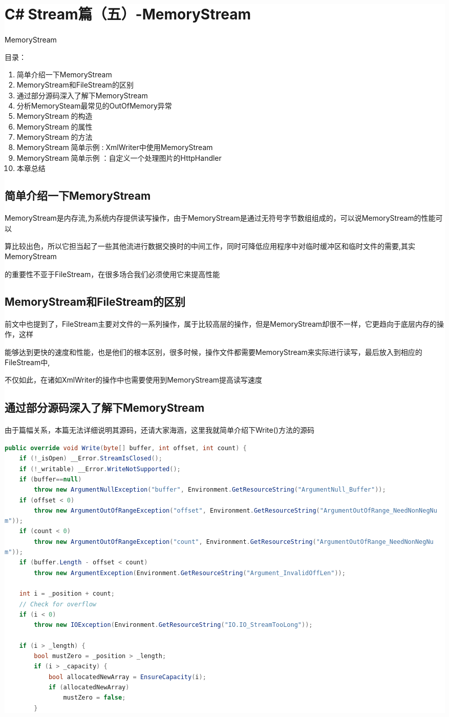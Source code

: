 # C# Stream篇（五）-MemoryStream

MemoryStream

目录：
1. 简单介绍一下MemoryStream
2. MemoryStream和FileStream的区别
3. 通过部分源码深入了解下MemoryStream
4. 分析MemorySteam最常见的OutOfMemory异常
5. MemoryStream 的构造
6. MemoryStream 的属性
7. MemoryStream 的方法
8. MemoryStream 简单示例 :  XmlWriter中使用MemoryStream
9. MemoryStream 简单示例 ：自定义一个处理图片的HttpHandler
10. 本章总结

## 简单介绍一下MemoryStream

MemoryStream是内存流,为系统内存提供读写操作，由于MemoryStream是通过无符号字节数组组成的，可以说MemoryStream的性能可以

算比较出色，所以它担当起了一些其他流进行数据交换时的中间工作，同时可降低应用程序中对临时缓冲区和临时文件的需要,其实MemoryStream

的重要性不亚于FileStream，在很多场合我们必须使用它来提高性能

## MemoryStream和FileStream的区别

前文中也提到了，FileStream主要对文件的一系列操作，属于比较高层的操作，但是MemoryStream却很不一样，它更趋向于底层内存的操作，这样

能够达到更快的速度和性能，也是他们的根本区别，很多时候，操作文件都需要MemoryStream来实际进行读写，最后放入到相应的FileStream中,

不仅如此，在诸如XmlWriter的操作中也需要使用到MemoryStream提高读写速度

## 通过部分源码深入了解下MemoryStream

由于篇幅关系，本篇无法详细说明其源码，还请大家海涵，这里我就简单介绍下Write()方法的源码


``` csharp
public override void Write(byte[] buffer, int offset, int count) {
	if (!_isOpen) __Error.StreamIsClosed();
	if (!_writable) __Error.WriteNotSupported();
	if (buffer==null)
		throw new ArgumentNullException("buffer", Environment.GetResourceString("ArgumentNull_Buffer"));
	if (offset < 0)
		throw new ArgumentOutOfRangeException("offset", Environment.GetResourceString("ArgumentOutOfRange_NeedNonNegNum"));
	if (count < 0)
		throw new ArgumentOutOfRangeException("count", Environment.GetResourceString("ArgumentOutOfRange_NeedNonNegNum"));
	if (buffer.Length - offset < count)
		throw new ArgumentException(Environment.GetResourceString("Argument_InvalidOffLen"));
    
	int i = _position + count;
	// Check for overflow
	if (i < 0)
		throw new IOException(Environment.GetResourceString("IO.IO_StreamTooLong"));

	if (i > _length) {
		bool mustZero = _position > _length;
		if (i > _capacity) {
			bool allocatedNewArray = EnsureCapacity(i);
			if (allocatedNewArray)
				mustZero = false;
		}
```
